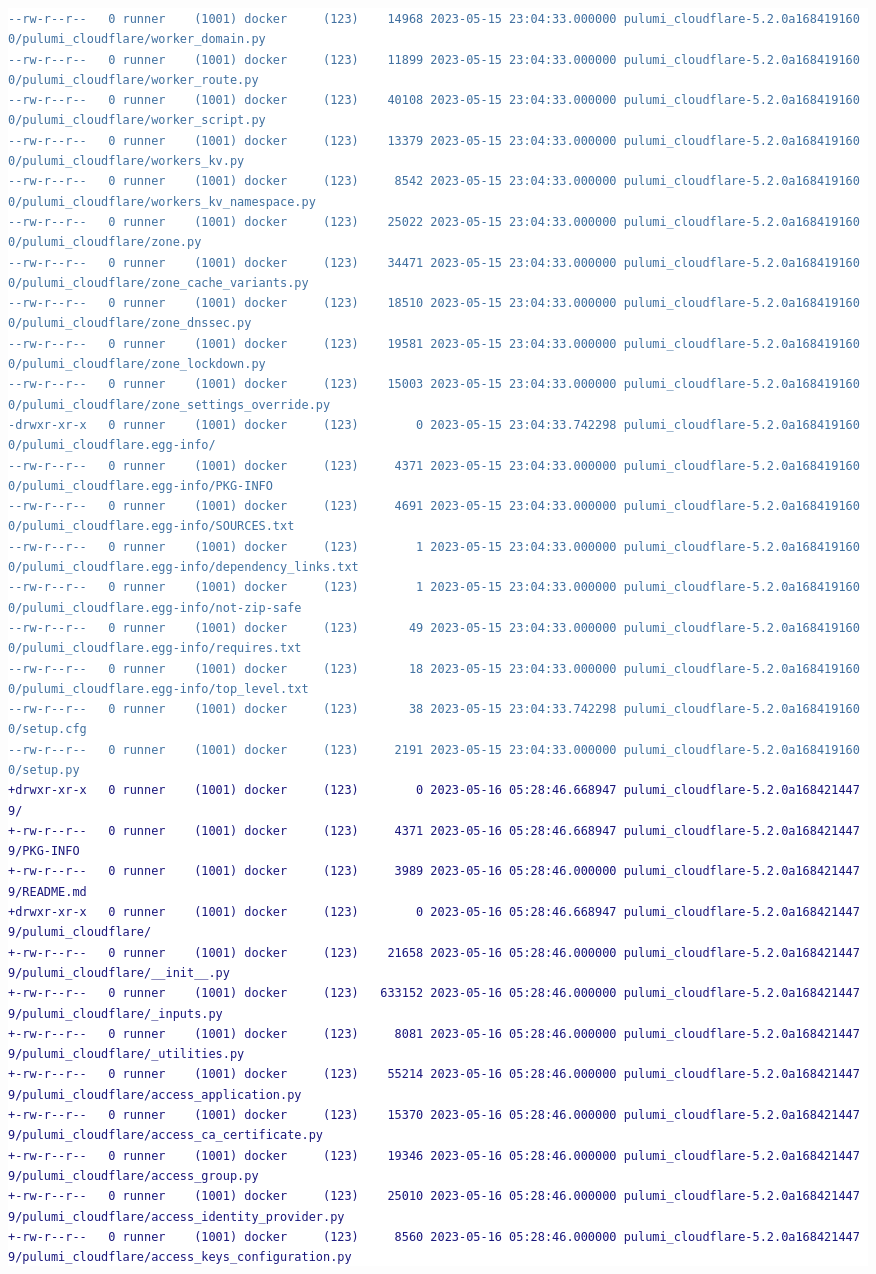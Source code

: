 ```diff
--rw-r--r--   0 runner    (1001) docker     (123)    14968 2023-05-15 23:04:33.000000 pulumi_cloudflare-5.2.0a1684191600/pulumi_cloudflare/worker_domain.py
--rw-r--r--   0 runner    (1001) docker     (123)    11899 2023-05-15 23:04:33.000000 pulumi_cloudflare-5.2.0a1684191600/pulumi_cloudflare/worker_route.py
--rw-r--r--   0 runner    (1001) docker     (123)    40108 2023-05-15 23:04:33.000000 pulumi_cloudflare-5.2.0a1684191600/pulumi_cloudflare/worker_script.py
--rw-r--r--   0 runner    (1001) docker     (123)    13379 2023-05-15 23:04:33.000000 pulumi_cloudflare-5.2.0a1684191600/pulumi_cloudflare/workers_kv.py
--rw-r--r--   0 runner    (1001) docker     (123)     8542 2023-05-15 23:04:33.000000 pulumi_cloudflare-5.2.0a1684191600/pulumi_cloudflare/workers_kv_namespace.py
--rw-r--r--   0 runner    (1001) docker     (123)    25022 2023-05-15 23:04:33.000000 pulumi_cloudflare-5.2.0a1684191600/pulumi_cloudflare/zone.py
--rw-r--r--   0 runner    (1001) docker     (123)    34471 2023-05-15 23:04:33.000000 pulumi_cloudflare-5.2.0a1684191600/pulumi_cloudflare/zone_cache_variants.py
--rw-r--r--   0 runner    (1001) docker     (123)    18510 2023-05-15 23:04:33.000000 pulumi_cloudflare-5.2.0a1684191600/pulumi_cloudflare/zone_dnssec.py
--rw-r--r--   0 runner    (1001) docker     (123)    19581 2023-05-15 23:04:33.000000 pulumi_cloudflare-5.2.0a1684191600/pulumi_cloudflare/zone_lockdown.py
--rw-r--r--   0 runner    (1001) docker     (123)    15003 2023-05-15 23:04:33.000000 pulumi_cloudflare-5.2.0a1684191600/pulumi_cloudflare/zone_settings_override.py
-drwxr-xr-x   0 runner    (1001) docker     (123)        0 2023-05-15 23:04:33.742298 pulumi_cloudflare-5.2.0a1684191600/pulumi_cloudflare.egg-info/
--rw-r--r--   0 runner    (1001) docker     (123)     4371 2023-05-15 23:04:33.000000 pulumi_cloudflare-5.2.0a1684191600/pulumi_cloudflare.egg-info/PKG-INFO
--rw-r--r--   0 runner    (1001) docker     (123)     4691 2023-05-15 23:04:33.000000 pulumi_cloudflare-5.2.0a1684191600/pulumi_cloudflare.egg-info/SOURCES.txt
--rw-r--r--   0 runner    (1001) docker     (123)        1 2023-05-15 23:04:33.000000 pulumi_cloudflare-5.2.0a1684191600/pulumi_cloudflare.egg-info/dependency_links.txt
--rw-r--r--   0 runner    (1001) docker     (123)        1 2023-05-15 23:04:33.000000 pulumi_cloudflare-5.2.0a1684191600/pulumi_cloudflare.egg-info/not-zip-safe
--rw-r--r--   0 runner    (1001) docker     (123)       49 2023-05-15 23:04:33.000000 pulumi_cloudflare-5.2.0a1684191600/pulumi_cloudflare.egg-info/requires.txt
--rw-r--r--   0 runner    (1001) docker     (123)       18 2023-05-15 23:04:33.000000 pulumi_cloudflare-5.2.0a1684191600/pulumi_cloudflare.egg-info/top_level.txt
--rw-r--r--   0 runner    (1001) docker     (123)       38 2023-05-15 23:04:33.742298 pulumi_cloudflare-5.2.0a1684191600/setup.cfg
--rw-r--r--   0 runner    (1001) docker     (123)     2191 2023-05-15 23:04:33.000000 pulumi_cloudflare-5.2.0a1684191600/setup.py
+drwxr-xr-x   0 runner    (1001) docker     (123)        0 2023-05-16 05:28:46.668947 pulumi_cloudflare-5.2.0a1684214479/
+-rw-r--r--   0 runner    (1001) docker     (123)     4371 2023-05-16 05:28:46.668947 pulumi_cloudflare-5.2.0a1684214479/PKG-INFO
+-rw-r--r--   0 runner    (1001) docker     (123)     3989 2023-05-16 05:28:46.000000 pulumi_cloudflare-5.2.0a1684214479/README.md
+drwxr-xr-x   0 runner    (1001) docker     (123)        0 2023-05-16 05:28:46.668947 pulumi_cloudflare-5.2.0a1684214479/pulumi_cloudflare/
+-rw-r--r--   0 runner    (1001) docker     (123)    21658 2023-05-16 05:28:46.000000 pulumi_cloudflare-5.2.0a1684214479/pulumi_cloudflare/__init__.py
+-rw-r--r--   0 runner    (1001) docker     (123)   633152 2023-05-16 05:28:46.000000 pulumi_cloudflare-5.2.0a1684214479/pulumi_cloudflare/_inputs.py
+-rw-r--r--   0 runner    (1001) docker     (123)     8081 2023-05-16 05:28:46.000000 pulumi_cloudflare-5.2.0a1684214479/pulumi_cloudflare/_utilities.py
+-rw-r--r--   0 runner    (1001) docker     (123)    55214 2023-05-16 05:28:46.000000 pulumi_cloudflare-5.2.0a1684214479/pulumi_cloudflare/access_application.py
+-rw-r--r--   0 runner    (1001) docker     (123)    15370 2023-05-16 05:28:46.000000 pulumi_cloudflare-5.2.0a1684214479/pulumi_cloudflare/access_ca_certificate.py
+-rw-r--r--   0 runner    (1001) docker     (123)    19346 2023-05-16 05:28:46.000000 pulumi_cloudflare-5.2.0a1684214479/pulumi_cloudflare/access_group.py
+-rw-r--r--   0 runner    (1001) docker     (123)    25010 2023-05-16 05:28:46.000000 pulumi_cloudflare-5.2.0a1684214479/pulumi_cloudflare/access_identity_provider.py
+-rw-r--r--   0 runner    (1001) docker     (123)     8560 2023-05-16 05:28:46.000000 pulumi_cloudflare-5.2.0a1684214479/pulumi_cloudflare/access_keys_configuration.py
```